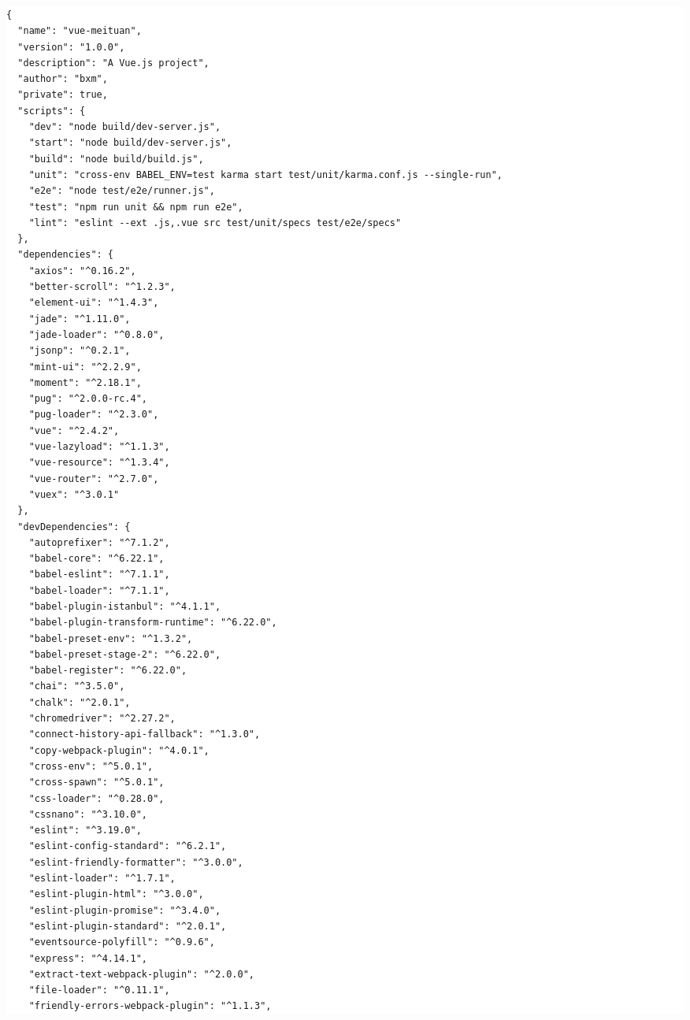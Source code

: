 ```
{
  "name": "vue-meituan",
  "version": "1.0.0",
  "description": "A Vue.js project",
  "author": "bxm",
  "private": true,
  "scripts": {
    "dev": "node build/dev-server.js",
    "start": "node build/dev-server.js",
    "build": "node build/build.js",
    "unit": "cross-env BABEL_ENV=test karma start test/unit/karma.conf.js --single-run",
    "e2e": "node test/e2e/runner.js",
    "test": "npm run unit && npm run e2e",
    "lint": "eslint --ext .js,.vue src test/unit/specs test/e2e/specs"
  },
  "dependencies": {
    "axios": "^0.16.2",
    "better-scroll": "^1.2.3",
    "element-ui": "^1.4.3",
    "jade": "^1.11.0",
    "jade-loader": "^0.8.0",
    "jsonp": "^0.2.1",
    "mint-ui": "^2.2.9",
    "moment": "^2.18.1",
    "pug": "^2.0.0-rc.4",
    "pug-loader": "^2.3.0",
    "vue": "^2.4.2",
    "vue-lazyload": "^1.1.3",
    "vue-resource": "^1.3.4",
    "vue-router": "^2.7.0",
    "vuex": "^3.0.1"
  },
  "devDependencies": {
    "autoprefixer": "^7.1.2",
    "babel-core": "^6.22.1",
    "babel-eslint": "^7.1.1",
    "babel-loader": "^7.1.1",
    "babel-plugin-istanbul": "^4.1.1",
    "babel-plugin-transform-runtime": "^6.22.0",
    "babel-preset-env": "^1.3.2",
    "babel-preset-stage-2": "^6.22.0",
    "babel-register": "^6.22.0",
    "chai": "^3.5.0",
    "chalk": "^2.0.1",
    "chromedriver": "^2.27.2",
    "connect-history-api-fallback": "^1.3.0",
    "copy-webpack-plugin": "^4.0.1",
    "cross-env": "^5.0.1",
    "cross-spawn": "^5.0.1",
    "css-loader": "^0.28.0",
    "cssnano": "^3.10.0",
    "eslint": "^3.19.0",
    "eslint-config-standard": "^6.2.1",
    "eslint-friendly-formatter": "^3.0.0",
    "eslint-loader": "^1.7.1",
    "eslint-plugin-html": "^3.0.0",
    "eslint-plugin-promise": "^3.4.0",
    "eslint-plugin-standard": "^2.0.1",
    "eventsource-polyfill": "^0.9.6",
    "express": "^4.14.1",
    "extract-text-webpack-plugin": "^2.0.0",
    "file-loader": "^0.11.1",
    "friendly-errors-webpack-plugin": "^1.1.3",
```